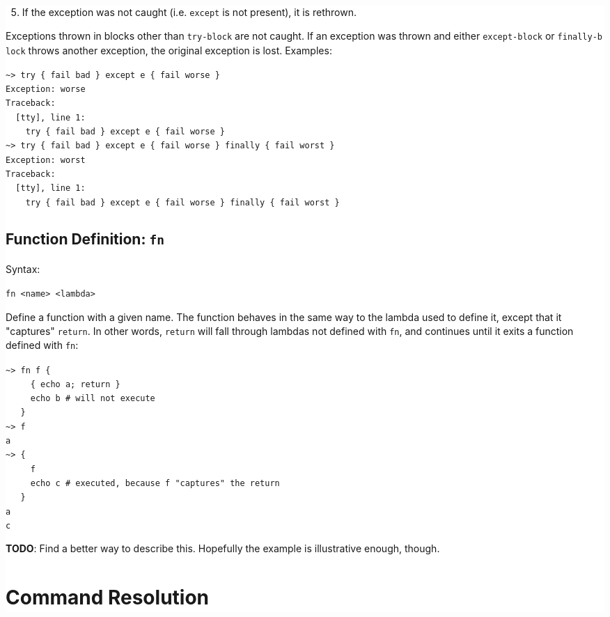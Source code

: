 5.  If the exception was not caught (i.e. `except` is not present), it is
    rethrown.

Exceptions thrown in blocks other than `try-block` are not caught. If an
exception was thrown and either `except-block` or `finally-block` throws
another exception, the original exception is lost. Examples:

```elvish-transcript
~> try { fail bad } except e { fail worse }
Exception: worse
Traceback:
  [tty], line 1:
    try { fail bad } except e { fail worse }
~> try { fail bad } except e { fail worse } finally { fail worst }
Exception: worst
Traceback:
  [tty], line 1:
    try { fail bad } except e { fail worse } finally { fail worst }
```


## Function Definition: `fn`

Syntax:

```elvish-transcript
fn <name> <lambda>
```

Define a function with a given name. The function behaves in the same way to
the lambda used to define it, except that it "captures" `return`. In other
words, `return` will fall through lambdas not defined with `fn`, and continues
until it exits a function defined with `fn`:

```elvish-transcript
~> fn f {
     { echo a; return }
     echo b # will not execute
   }
~> f
a
~> {
     f
     echo c # executed, because f "captures" the return
   }
a
c
```

**TODO**: Find a better way to describe this. Hopefully the example is
illustrative enough, though.


# Command Resolution
